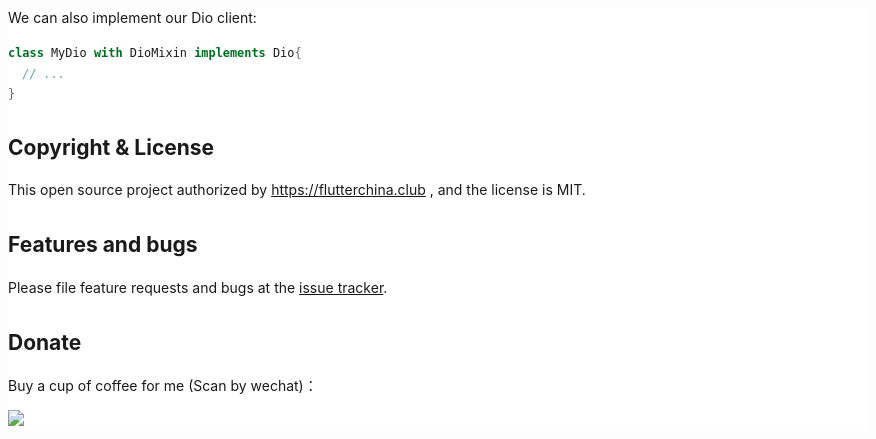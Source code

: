 We can also implement our Dio client:

```dart
class MyDio with DioMixin implements Dio{
  // ...
}
```

## Copyright & License

This open source project authorized by https://flutterchina.club , and the license is MIT.

## Features and bugs

Please file feature requests and bugs at the [issue tracker][tracker].

[tracker]: https://github.com/flutterchina/dio/issues

## Donate

Buy a cup of coffee for me (Scan by wechat)：

![](https://cdn.jsdelivr.net/gh/flutterchina/flutter-in-action@1.0.3/docs/imgs/pay.jpeg)
